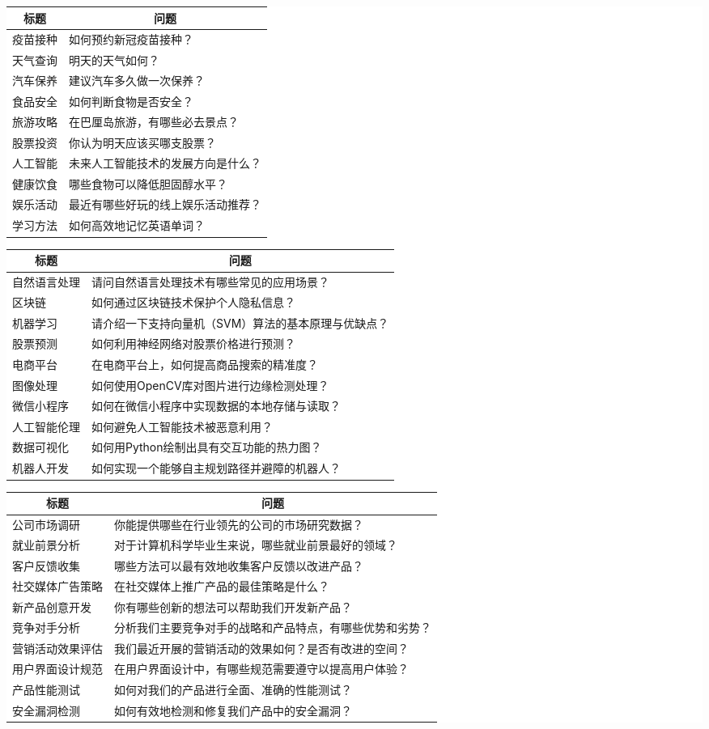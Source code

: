 | 标题 | 问题 |
| ------ | ------ |
| 疫苗接种 | 如何预约新冠疫苗接种？ |
| 天气查询 | 明天的天气如何？ |
| 汽车保养 | 建议汽车多久做一次保养？ |
| 食品安全 | 如何判断食物是否安全？ |
| 旅游攻略 | 在巴厘岛旅游，有哪些必去景点？ |
| 股票投资 | 你认为明天应该买哪支股票？ |
| 人工智能 | 未来人工智能技术的发展方向是什么？ |
| 健康饮食 | 哪些食物可以降低胆固醇水平？ |
| 娱乐活动 | 最近有哪些好玩的线上娱乐活动推荐？ |
| 学习方法 | 如何高效地记忆英语单词？ |

| 标题 | 问题 |
| --- | --- |
| 自然语言处理 | 请问自然语言处理技术有哪些常见的应用场景？|
| 区块链 | 如何通过区块链技术保护个人隐私信息？|
| 机器学习 | 请介绍一下支持向量机（SVM）算法的基本原理与优缺点？|
| 股票预测 | 如何利用神经网络对股票价格进行预测？|
| 电商平台 | 在电商平台上，如何提高商品搜索的精准度？|
| 图像处理 | 如何使用OpenCV库对图片进行边缘检测处理？|
| 微信小程序 | 如何在微信小程序中实现数据的本地存储与读取？|
| 人工智能伦理 | 如何避免人工智能技术被恶意利用？|
| 数据可视化 | 如何用Python绘制出具有交互功能的热力图？|
| 机器人开发 | 如何实现一个能够自主规划路径并避障的机器人？|

| 标题 | 问题 |
| --- | --- |
| 公司市场调研 | 你能提供哪些在行业领先的公司的市场研究数据？ |
| 就业前景分析 | 对于计算机科学毕业生来说，哪些就业前景最好的领域？ |
| 客户反馈收集 | 哪些方法可以最有效地收集客户反馈以改进产品？ |
| 社交媒体广告策略 | 在社交媒体上推广产品的最佳策略是什么？ |
| 新产品创意开发 | 你有哪些创新的想法可以帮助我们开发新产品？ |
| 竞争对手分析 | 分析我们主要竞争对手的战略和产品特点，有哪些优势和劣势？ |
| 营销活动效果评估 | 我们最近开展的营销活动的效果如何？是否有改进的空间？ |
| 用户界面设计规范 | 在用户界面设计中，有哪些规范需要遵守以提高用户体验？ |
| 产品性能测试 | 如何对我们的产品进行全面、准确的性能测试？ |
| 安全漏洞检测 | 如何有效地检测和修复我们产品中的安全漏洞？ |
